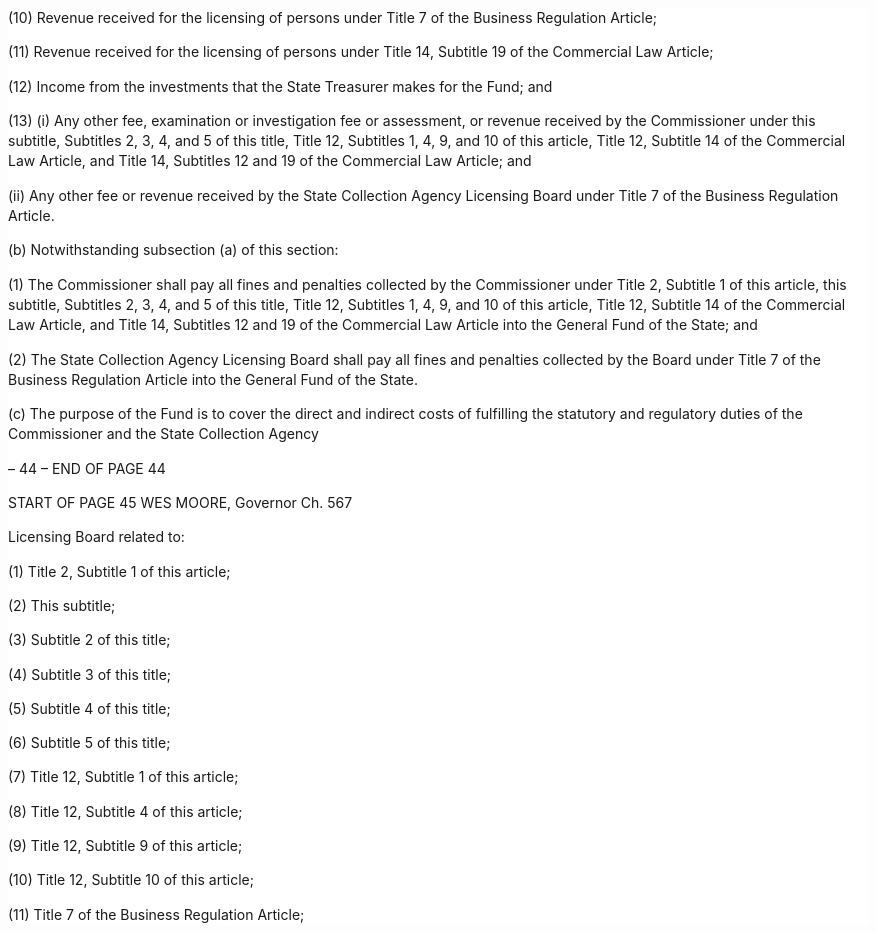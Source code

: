 (10) Revenue received for the licensing of persons under Title 7 of the
Business Regulation Article;

(11) Revenue received for the licensing of persons under Title 14, Subtitle
19 of the Commercial Law Article;

(12) Income from the investments that the State Treasurer makes for the
Fund; and

(13) (i) Any other fee, examination or investigation fee or assessment, or
revenue received by the Commissioner under this subtitle, Subtitles 2, 3, 4, and 5 of this
title, Title 12, Subtitles 1, 4, 9, and 10 of this article, Title 12, Subtitle 14 of the Commercial
Law Article, and Title 14, Subtitles 12 and 19 of the Commercial Law Article; and

(ii) Any other fee or revenue received by the State Collection Agency
Licensing Board under Title 7 of the Business Regulation Article.

(b) Notwithstanding subsection (a) of this section:

(1) The Commissioner shall pay all fines and penalties collected by the
Commissioner under Title 2, Subtitle 1 of this article, this subtitle, Subtitles 2, 3, 4, and 5
of this title, Title 12, Subtitles 1, 4, 9, and 10 of this article, Title 12, Subtitle 14 of the
Commercial Law Article, and Title 14, Subtitles 12 and 19 of the Commercial Law Article
into the General Fund of the State; and

(2) The State Collection Agency Licensing Board shall pay all fines and
penalties collected by the Board under Title 7 of the Business Regulation Article into the
General Fund of the State.

(c) The purpose of the Fund is to cover the direct and indirect costs of fulfilling
the statutory and regulatory duties of the Commissioner and the State Collection Agency

– 44 –
END OF PAGE 44

START OF PAGE 45
WES MOORE, Governor Ch. 567

Licensing Board related to:

(1) Title 2, Subtitle 1 of this article;

(2) This subtitle;

(3) Subtitle 2 of this title;

(4) Subtitle 3 of this title;

(5) Subtitle 4 of this title;

(6) Subtitle 5 of this title;

(7) Title 12, Subtitle 1 of this article;

(8) Title 12, Subtitle 4 of this article;

(9) Title 12, Subtitle 9 of this article;

(10) Title 12, Subtitle 10 of this article;

(11) Title 7 of the Business Regulation Article;
